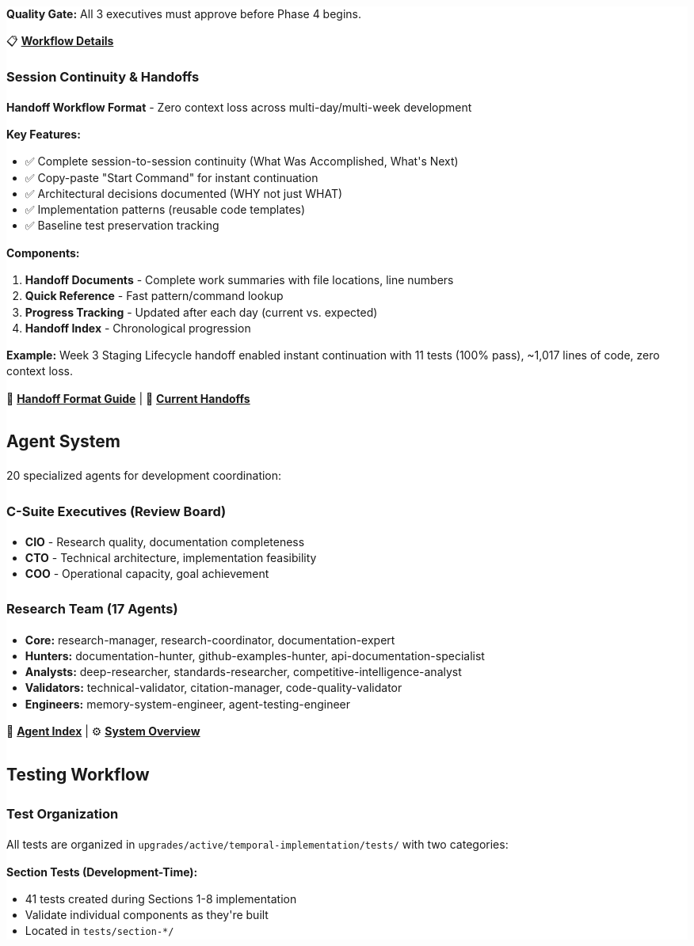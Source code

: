 **Quality Gate:** All 3 executives must approve before Phase 4 begins.

📋 **[Workflow Details](workflow/README.md)**

### Session Continuity & Handoffs

**Handoff Workflow Format** - Zero context loss across multi-day/multi-week development

**Key Features:**
- ✅ Complete session-to-session continuity (What Was Accomplished, What's Next)
- ✅ Copy-paste "Start Command" for instant continuation
- ✅ Architectural decisions documented (WHY not just WHAT)
- ✅ Implementation patterns (reusable code templates)
- ✅ Baseline test preservation tracking

**Components:**
1. **Handoff Documents** - Complete work summaries with file locations, line numbers
2. **Quick Reference** - Fast pattern/command lookup
3. **Progress Tracking** - Updated after each day (current vs. expected)
4. **Handoff Index** - Chronological progression

**Example:** Week 3 Staging Lifecycle handoff enabled instant continuation with 11 tests (100% pass), ~1,017 lines of code, zero context loss.

📖 **[Handoff Format Guide](workflow/HANDOFF-WORKFLOW-FORMAT.md)** | 📂 **[Current Handoffs](upgrades/active/temporal-implementation/handoffs/INDEX.md)**

## Agent System

20 specialized agents for development coordination:

### C-Suite Executives (Review Board)
- **CIO** - Research quality, documentation completeness
- **CTO** - Technical architecture, implementation feasibility
- **COO** - Operational capacity, goal achievement

### Research Team (17 Agents)
- **Core:** research-manager, research-coordinator, documentation-expert
- **Hunters:** documentation-hunter, github-examples-hunter, api-documentation-specialist
- **Analysts:** deep-researcher, standards-researcher, competitive-intelligence-analyst
- **Validators:** technical-validator, citation-manager, code-quality-validator
- **Engineers:** memory-system-engineer, agent-testing-engineer

🤖 **[Agent Index](.claude/agents/README.md)** | ⚙️ **[System Overview](.claude/README.md)**

## Testing Workflow

### Test Organization

All tests are organized in `upgrades/active/temporal-implementation/tests/` with two categories:

**Section Tests (Development-Time):**
- 41 tests created during Sections 1-8 implementation
- Validate individual components as they're built
- Located in `tests/section-*/`
